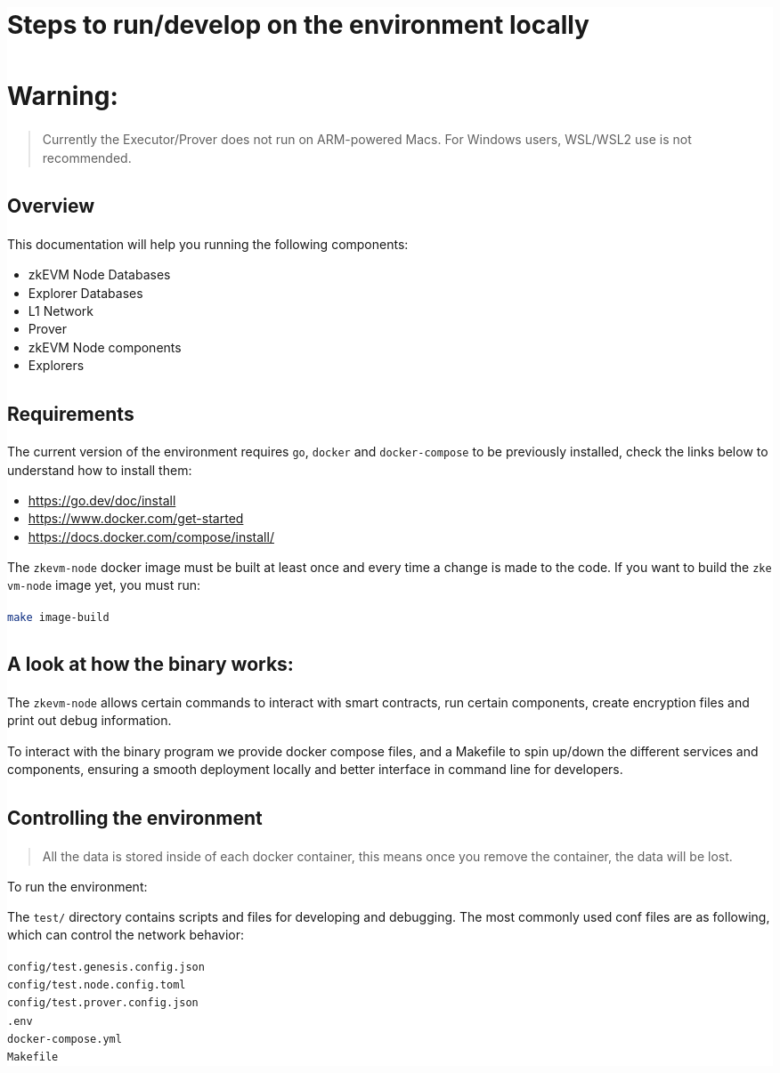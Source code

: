 # Steps to run/develop on the environment locally

# Warning:

>Currently the Executor/Prover does not run on ARM-powered Macs. For Windows users, WSL/WSL2 use is not recommended. 

## Overview

This documentation will help you running the following components:

- zkEVM Node Databases
- Explorer Databases
- L1 Network
- Prover
- zkEVM Node components
- Explorers

## Requirements

The current version of the environment requires `go`, `docker` and `docker-compose` to be previously installed, check the links below to understand how to install them:

- <https://go.dev/doc/install>
- <https://www.docker.com/get-started>
- <https://docs.docker.com/compose/install/>

The `zkevm-node` docker image must be built at least once and every time a change is made to the code.
If you want to build the `zkevm-node` image yet, you must run:

```bash
make image-build
```

## A look at how the binary works:

The `zkevm-node` allows certain commands to interact with smart contracts, run certain components, create encryption files and print out debug information.

To interact with the binary program we provide docker compose files, and a Makefile to spin up/down the different services and components, ensuring a smooth deployment locally and better interface in command line for developers.

## Controlling the environment

> All the data is stored inside of each docker container, this means once you remove the container, the data will be lost.

To run the environment:

The `test/` directory contains scripts and files for developing and debugging. The most commonly used conf files are as following, which can control the network behavior:
```bash
config/test.genesis.config.json
config/test.node.config.toml
config/test.prover.config.json
.env
docker-compose.yml
Makefile
```
